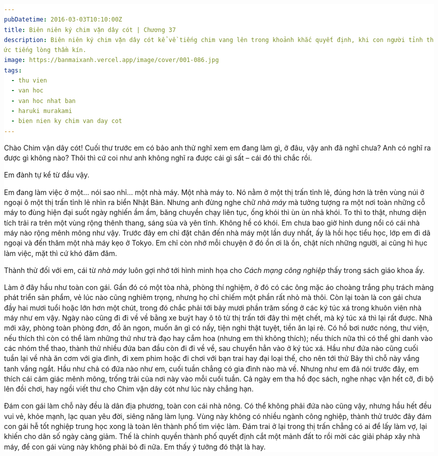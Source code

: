 ```yaml
---
pubDatetime: 2016-03-03T10:10:00Z
title: Biên niên ký chim vặn dây cót | Chương 37
description: Biên niên ký chim vặn dây cót kể về tiếng chim vang lên trong khoảnh khắc quyết định, khi con người tỉnh thức tiếng lòng thầm kín.
image: https://banmaixanh.vercel.app/image/cover/001-086.jpg
tags:
  - thu vien
  - van hoc
  - van hoc nhat ban
  - haruki murakami
  - bien nien ky chim van day cot
---
```


Chào Chim vặn dây cót! Cuối thư trước em có bảo anh thử nghĩ xem em đang làm gì, ở đâu, vậy anh đã nghĩ chưa? Anh có nghĩ ra được gì không nào? Thôi thì cứ coi như anh không nghĩ ra được cái gì sất – cái đó thì chắc rồi.

Em đành tự kể từ đầu vậy.

Em đang làm việc ở một… nói sao nhỉ… một nhà máy. Một nhà máy to. Nó nằm ở một thị trấn tỉnh lẻ, đúng hơn là trên vùng núi ở ngoại ô một thị trấn tỉnh lẻ nhìn ra biển Nhật Bản. Nhưng anh đừng nghe chữ _nhà máy_ mà tưởng tượng ra một nơi toàn những cỗ máy to đùng hiện đại suốt ngày nghiến ầm ầm, băng chuyền chạy liên tục, ống khói thì ùn ùn nhả khói. To thì to thật, nhưng diện tích trải ra trên một vùng rộng thênh thang, sáng sủa và yên tĩnh. Không hề có khói. Em chưa bao giờ hình dung nổi có cái nhà máy nào rộng mênh mông như vậy. Trước đây em chỉ đặt chân đến nhà máy một lần duy nhất, ấy là hồi học tiểu học, lớp em đi dã ngoại và đến thăm một nhà máy kẹo ở Tokyo. Em chỉ còn nhớ mỗi chuyện ở đó ồn ơi là ồn, chật ních những người, ai cũng hì hục làm việc, mặt thì cứ khó đăm đăm.

Thành thử đối với em, cái từ _nhà máy_ luôn gợi nhớ tới hình minh họa cho _Cách mạng công nghiệp_ thấy trong sách giáo khoa ấy.

Làm ở đây hầu như toàn con gái. Gần đó có một tòa nhà, phòng thí nghiệm, ở đó có các ông mặc áo choàng trắng phụ trách mảng phát triển sản phẩm, vẻ lúc nào cũng nghiêm trọng, nhưng họ chỉ chiếm một phần rất nhỏ mà thôi. Còn lại toàn là con gái chưa đầy hai mươi tuổi hoặc lớn hơn một chút, trong đó chắc phải tới bảy mươi phần trăm sống ở các ký túc xá trong khuôn viên nhà máy như em vậy. Ngày nào cũng đi đi về về bằng xe buýt hay ô tô từ thị trấn tới đây thì mệt chết, mà ký túc xá thì lại rất được. Nhà mới xây, phòng toàn phòng đơn, đồ ăn ngon, muốn ăn gì có nấy, tiện nghi thật tuyệt, tiền ăn lại rẻ. Có hồ bơi nước nóng, thư viện, nếu thích thì còn có thể làm những thứ như trà đạo hay cắm hoa (nhưng em thì không thích); nếu thích nữa thì có thể ghi danh vào các nhóm thể thao, thành thử nhiều đứa ban đầu còn đi đi về về, sau chuyển hẳn vào ở ký túc xá. Hầu như đứa nào cũng cuối tuần lại về nhà ăn cơm với gia đình, đi xem phim hoặc đi chơi với bạn trai hay đại loại thế, cho nên tới thử Bảy thì chỗ này vắng tanh vắng ngắt. Hầu như chả có đứa nào như em, cuối tuần chẳng có gia đình nào mà về. Nhưng như em đã nói trước đây, em thích cái cảm giác mênh mông, trống trải của nơi này vào mỗi cuối tuần. Cả ngày em tha hồ đọc sách, nghe nhạc vặn hết cỡ, đi bộ lên đồi chơi, hay ngồi viết thư cho Chim vặn dây cót như lúc này chẳng hạn.

Đám con gái làm chỗ này đều là dân địa phương, toàn con cái nhà nông. Có thể không phải đứa nào cũng vậy, nhưng hầu hết đều vui vẻ, khỏe mạnh, lạc quan yêu đời, siêng năng làm lụng. Vùng này không có nhiều ngành công nghiệp, thành thử trước đây đám con gái hễ tốt nghiệp trung học xong là toàn lên thành phố tìm việc làm. Đám trai ở lại trong thị trấn chẳng có ai để lấy làm vợ, lại khiến cho dân số ngày càng giảm. Thế là chính quyền thành phố quyết định cắt một mảnh đất to rồi mời các giải pháp xây nhà máy, để con gái vùng này không phải bỏ đi nữa. Em thấy ý tưởng đó thật là hay.
